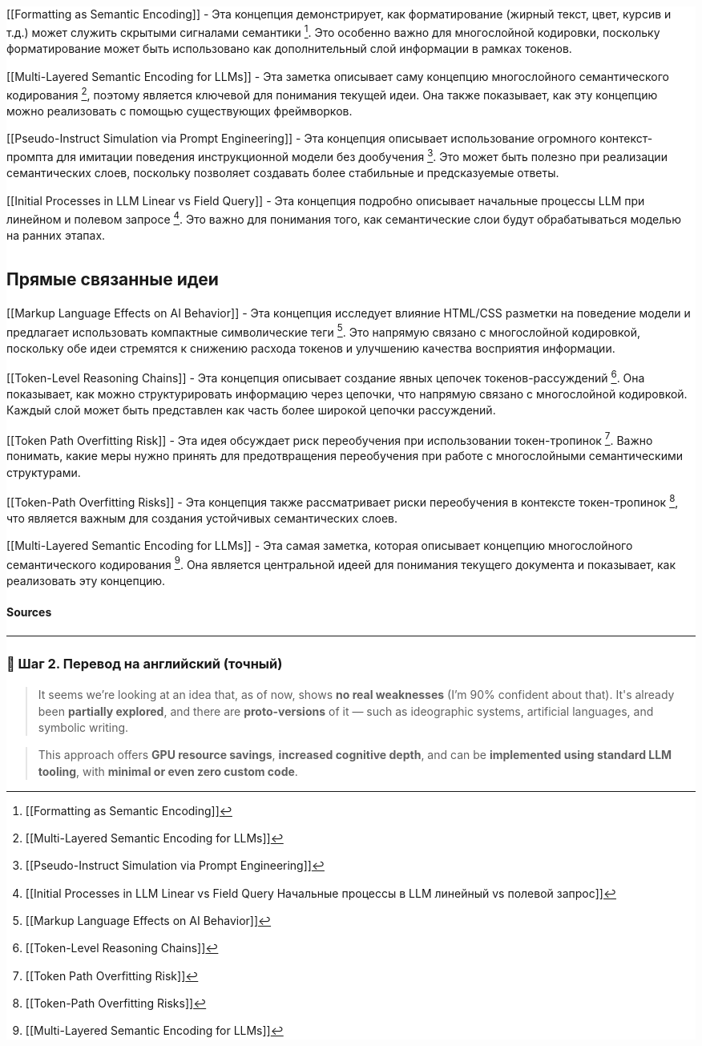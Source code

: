 [[Formatting as Semantic Encoding]] - Эта концепция демонстрирует, как форматирование (жирный текст, цвет, курсив и т.д.) может служить скрытыми сигналами семантики [^17]. Это особенно важно для многослойной кодировки, поскольку форматирование может быть использовано как дополнительный слой информации в рамках токенов.

[[Multi-Layered Semantic Encoding for LLMs]] - Эта заметка описывает саму концепцию многослойного семантического кодирования [^18], поэтому является ключевой для понимания текущей идеи. Она также показывает, как эту концепцию можно реализовать с помощью существующих фреймворков.

[[Pseudo-Instruct Simulation via Prompt Engineering]] - Эта концепция описывает использование огромного контекст-промпта для имитации поведения инструкционной модели без дообучения [^19]. Это может быть полезно при реализации семантических слоев, поскольку позволяет создавать более стабильные и предсказуемые ответы.

[[Initial Processes in LLM Linear vs Field Query]] - Эта концепция подробно описывает начальные процессы LLM при линейном и полевом запросе [^20]. Это важно для понимания того, как семантические слои будут обрабатываться моделью на ранних этапах.

## Прямые связанные идеи

[[Markup Language Effects on AI Behavior]] - Эта концепция исследует влияние HTML/CSS разметки на поведение модели и предлагает использовать компактные символические теги [^21]. Это напрямую связано с многослойной кодировкой, поскольку обе идеи стремятся к снижению расхода токенов и улучшению качества восприятия информации.

[[Token-Level Reasoning Chains]] - Эта концепция описывает создание явных цепочек токенов-рассуждений [^22]. Она показывает, как можно структурировать информацию через цепочки, что напрямую связано с многослойной кодировкой. Каждый слой может быть представлен как часть более широкой цепочки рассуждений.

[[Token Path Overfitting Risk]] - Эта идея обсуждает риск переобучения при использовании токен-тропинок [^23]. Важно понимать, какие меры нужно принять для предотвращения переобучения при работе с многослойными семантическими структурами.

[[Token-Path Overfitting Risks]] - Эта концепция также рассматривает риски переобучения в контексте токен-тропинок [^24], что является важным для создания устойчивых семантических слоев.

[[Multi-Layered Semantic Encoding for LLMs]] - Эта самая заметка, которая описывает концепцию многослойного семантического кодирования [^25]. Она является центральной идеей для понимания текущего документа и показывает, как реализовать эту концепцию.

#### Sources

[^1]: [[Markup Efficiency and Generative Drift]]
[^2]: [[Fractal Tokenization Resonant Meaning Structures]]
[^3]: [[Token-Level Curriculum Design]]
[^4]: [[Equation Granularity in AI Training]]
[^5]: [[Stellator Token Processes]]
[^6]: [[Recursive Compression-Expansion Cycles]]
[^7]: [[Token-Level Reasoning Chains]]
[^8]: [[Initial Processes in LLM Linear vs Field Query Начальные процессы в LLM линейный vs полевой запрос]]
[^9]: [[Beyond Language as Baseline]]
[^10]: [[Semantic Lithography for AI Training]]
[^11]: [[Resource-Bound Prompt Engineering]]
[^12]: [[Pseudo-Fine-Tuning Through Prompt Manipulation]]
[^13]: [[One GPU Instead of Supercluster]]
[^14]: [[Token Path Overfitting Risk]]
[^15]: [[Token-Path Overfitting Risks]]
[^16]: [[LoRA Control and Semantic Preservation]]
[^17]: [[Formatting as Semantic Encoding]]
[^18]: [[Multi-Layered Semantic Encoding for LLMs]]
[^19]: [[Pseudo-Instruct Simulation via Prompt Engineering]]
[^20]: [[Initial Processes in LLM Linear vs Field Query Начальные процессы в LLM линейный vs полевой запрос]]
[^21]: [[Markup Language Effects on AI Behavior]]
[^22]: [[Token-Level Reasoning Chains]]
[^23]: [[Token Path Overfitting Risk]]
[^24]: [[Token-Path Overfitting Risks]]
[^25]: [[Multi-Layered Semantic Encoding for LLMs]]


---

### 🔹 Шаг 2. Перевод на английский (точный)

> It seems we’re looking at an idea that, as of now, shows **no real weaknesses** (I’m 90% confident about that). It's already been **partially explored**, and there are **proto-versions** of it — such as ideographic systems, artificial languages, and symbolic writing.

> This approach offers **GPU resource savings**, **increased cognitive depth**, and can be **implemented using standard LLM tooling**, with **minimal or even zero custom code**.
